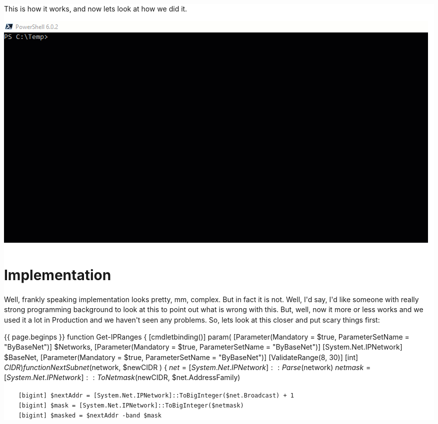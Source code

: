 This is how it works, and now lets look at how we did it.

![how search works](/images/posts/2018-07-19-episode2-ip-range-search/searchDemo/searchDemo.gif)

# Implementation

Well, frankly speaking implementation looks pretty, mm, complex. But in fact it is not. Well, I'd say, I'd like someone with really strong programming background to look at this to point out what is wrong with this. But, well, now it more or less works and we used it a lot in Production and we haven't seen any problems. So, lets look at this closer and put scary things first:

{{ page.beginps }}
function Get-IPRanges {
    [cmdletbinding()]
    param(
        [Parameter(Mandatory = $true, ParameterSetName = "ByBaseNet")]
        $Networks,
        [Parameter(Mandatory = $true, ParameterSetName = "ByBaseNet")]
        [System.Net.IPNetwork] $BaseNet,
        [Parameter(Mandatory = $true, ParameterSetName = "ByBaseNet")]
        [ValidateRange(8, 30)]
        [int] $CIDR
    )
    function NextSubnet ($network, $newCIDR ) {
        $net = [System.Net.IPNetwork]::Parse($network)
        $netmask = [System.Net.IPNetwork]::ToNetmask($newCIDR, $net.AddressFamily)

        [bigint] $nextAddr = [System.Net.IPNetwork]::ToBigInteger($net.Broadcast) + 1
        [bigint] $mask = [System.Net.IPNetwork]::ToBigInteger($netmask)
        [bigint] $masked = $nextAddr -band $mask
